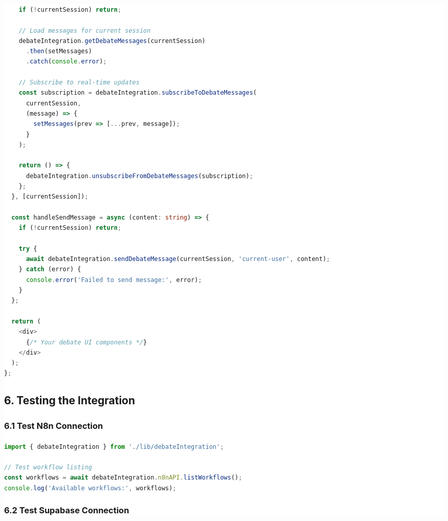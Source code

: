 ```typescript
    if (!currentSession) return;

    // Load messages for current session
    debateIntegration.getDebateMessages(currentSession)
      .then(setMessages)
      .catch(console.error);

    // Subscribe to real-time updates
    const subscription = debateIntegration.subscribeToDebateMessages(
      currentSession,
      (message) => {
        setMessages(prev => [...prev, message]);
      }
    );

    return () => {
      debateIntegration.unsubscribeFromDebateMessages(subscription);
    };
  }, [currentSession]);

  const handleSendMessage = async (content: string) => {
    if (!currentSession) return;
    
    try {
      await debateIntegration.sendDebateMessage(currentSession, 'current-user', content);
    } catch (error) {
      console.error('Failed to send message:', error);
    }
  };

  return (
    <div>
      {/* Your debate UI components */}
    </div>
  );
};
```

## 6. Testing the Integration

### 6.1 Test N8n Connection

```typescript
import { debateIntegration } from './lib/debateIntegration';

// Test workflow listing
const workflows = await debateIntegration.n8nAPI.listWorkflows();
console.log('Available workflows:', workflows);
```

### 6.2 Test Supabase Connection
